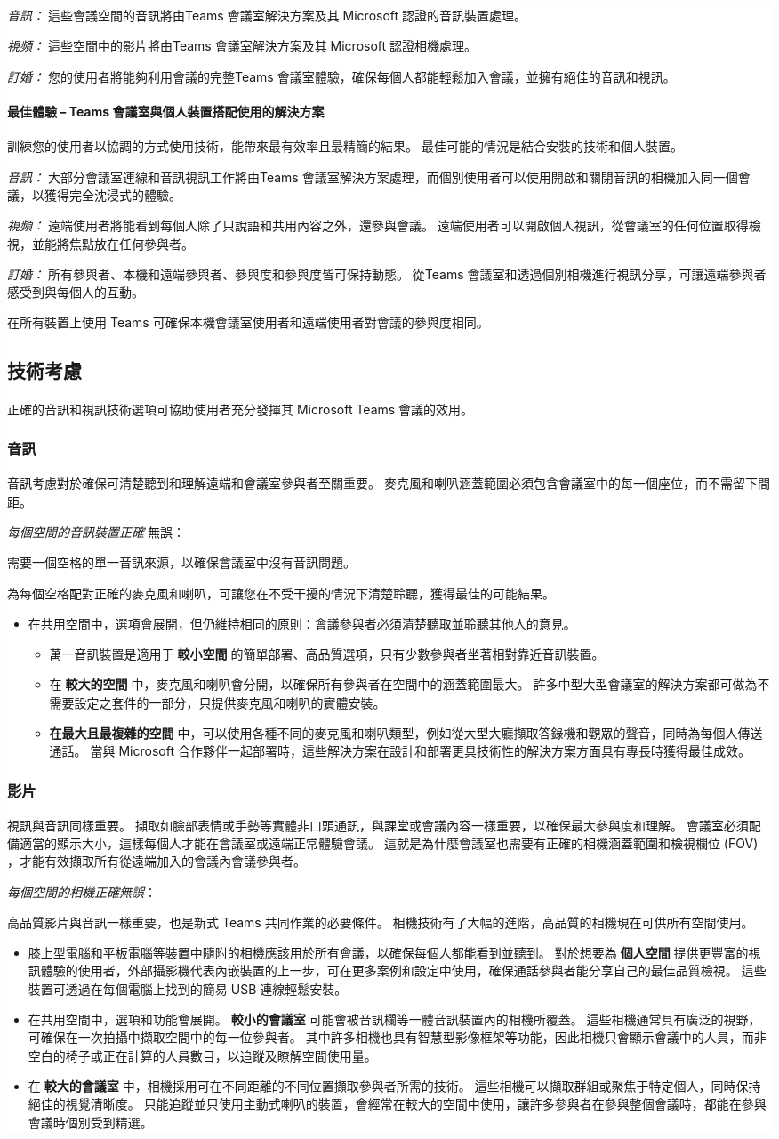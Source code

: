 *音訊：* 這些會議空間的音訊將由Teams 會議室解決方案及其 Microsoft 認證的音訊裝置處理。

*視頻：* 這些空間中的影片將由Teams 會議室解決方案及其 Microsoft 認證相機處理。

*訂婚：* 您的使用者將能夠利用會議的完整Teams 會議室體驗，確保每個人都能輕鬆加入會議，並擁有絕佳的音訊和視訊。

#### <a name="best-experience--teams-rooms-solutions-used-in-conjunction-with-personal-devices"></a>最佳體驗 – Teams 會議室與個人裝置搭配使用的解決方案

訓練您的使用者以協調的方式使用技術，能帶來最有效率且最精簡的結果。 最佳可能的情況是結合安裝的技術和個人裝置。

*音訊：* 大部分會議室連線和音訊視訊工作將由Teams 會議室解決方案處理，而個別使用者可以使用開啟和關閉音訊的相機加入同一個會議，以獲得完全沈浸式的體驗。

*視頻：* 遠端使用者將能看到每個人除了只說語和共用內容之外，還參與會議。 遠端使用者可以開啟個人視訊，從會議室的任何位置取得檢視，並能將焦點放在任何參與者。

*訂婚：* 所有參與者、本機和遠端參與者、參與度和參與度皆可保持動態。 從Teams 會議室和透過個別相機進行視訊分享，可讓遠端參與者感受到與每個人的互動。

在所有裝置上使用 Teams 可確保本機會議室使用者和遠端使用者對會議的參與度相同。

## <a name="technology-considerations"></a>技術考慮

正確的音訊和視訊技術選項可協助使用者充分發揮其 Microsoft Teams 會議的效用。

### <a name="audio"></a>音訊

音訊考慮對於確保可清楚聽到和理解遠端和會議室參與者至關重要。 麥克風和喇叭涵蓋範圍必須包含會議室中的每一個座位，而不需留下間距。

*每個空間的音訊裝置正確* 無誤：

需要一個空格的單一音訊來源，以確保會議室中沒有音訊問題。

為每個空格配對正確的麥克風和喇叭，可讓您在不受干擾的情況下清楚聆聽，獲得最佳的可能結果。

- 在共用空間中，選項會展開，但仍維持相同的原則：會議參與者必須清楚聽取並聆聽其他人的意見。

  - 萬一音訊裝置是適用于 **較小空間** 的簡單部署、高品質選項，只有少數參與者坐著相對靠近音訊裝置。

  - 在 **較大的空間** 中，麥克風和喇叭會分開，以確保所有參與者在空間中的涵蓋範圍最大。 許多中型大型會議室的解決方案都可做為不需要設定之套件的一部分，只提供麥克風和喇叭的實體安裝。

  - **在最大且最複雜的空間** 中，可以使用各種不同的麥克風和喇叭類型，例如從大型大廳擷取答錄機和觀眾的聲音，同時為每個人傳送通話。 當與 Microsoft 合作夥伴一起部署時，這些解決方案在設計和部署更具技術性的解決方案方面具有專長時獲得最佳成效。

### <a name="video"></a>影片

視訊與音訊同樣重要。 擷取如臉部表情或手勢等實體非口頭通訊，與課堂或會議內容一樣重要，以確保最大參與度和理解。 會議室必須配備適當的顯示大小，這樣每個人才能在會議室或遠端正常體驗會議。 這就是為什麼會議室也需要有正確的相機涵蓋範圍和檢視欄位 (FOV) ，才能有效擷取所有從遠端加入的會議內會議參與者。

*每個空間的相機正確無誤*：

高品質影片與音訊一樣重要，也是新式 Teams 共同作業的必要條件。 相機技術有了大幅的進階，高品質的相機現在可供所有空間使用。

- 膝上型電腦和平板電腦等裝置中隨附的相機應該用於所有會議，以確保每個人都能看到並聽到。 對於想要為 **個人空間** 提供更豐富的視訊體驗的使用者，外部攝影機代表內嵌裝置的上一步，可在更多案例和設定中使用，確保通話參與者能分享自己的最佳品質檢視。 這些裝置可透過在每個電腦上找到的簡易 USB 連線輕鬆安裝。

- 在共用空間中，選項和功能會展開。 **較小的會議室** 可能會被音訊欄等一體音訊裝置內的相機所覆蓋。 這些相機通常具有廣泛的視野，可確保在一次拍攝中擷取空間中的每一位參與者。 其中許多相機也具有智慧型影像框架等功能，因此相機只會顯示會議中的人員，而非空白的椅子或正在計算的人員數目，以追蹤及瞭解空間使用量。

- 在 **較大的會議室** 中，相機採用可在不同距離的不同位置擷取參與者所需的技術。 這些相機可以擷取群組或聚焦于特定個人，同時保持絕佳的視覺清晰度。 只能追蹤並只使用主動式喇叭的裝置，會經常在較大的空間中使用，讓許多參與者在參與整個會議時，都能在參與會議時個別受到精選。
